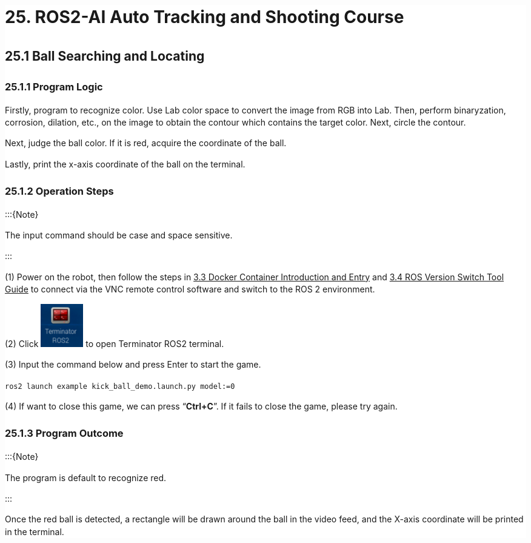 # 25. ROS2-AI Auto Tracking and Shooting Course

## 25.1 Ball Searching and Locating

### 25.1.1 Program Logic

Firstly, program to recognize color. Use Lab color space to convert the image from RGB into Lab. Then, perform binaryzation, corrosion, dilation, etc., on the image to obtain the contour which contains the target color. Next, circle the contour.

Next, judge the ball color. If it is red, acquire the coordinate of the ball.

Lastly, print the x-axis coordinate of the ball on the terminal.

### 25.1.2 Operation Steps 

:::{Note}

The input command should be case and space sensitive.

:::

(1) Power on the robot, then follow the steps in  [3.3 Docker Container Introduction and Entry]() and [3.4 ROS Version Switch Tool Guide]() to connect via the VNC remote control software and switch to the ROS 2 environment.

(2) Click <img src="../_static/media/chapter_25/section_1/media/image3.png" style="width:70px" /> to open Terminator ROS2 terminal.

(3) Input the command below and press Enter to start the game.

```bash
ros2 launch example kick_ball_demo.launch.py model:=0
```

(4) If want to close this game, we can press “**Ctrl+C**”. If it fails to close the game, please try again.

### 25.1.3 Program Outcome

:::{Note}

The program is default to recognize red.

:::

Once the red ball is detected, a rectangle will be drawn around the ball in the video feed, and the X-axis coordinate will be printed in the terminal.
